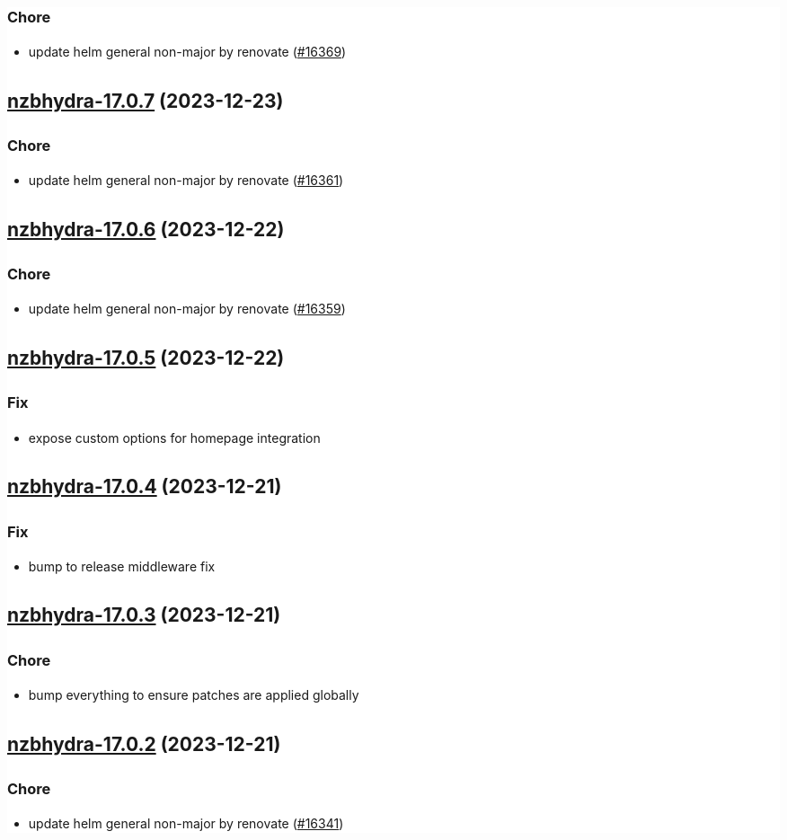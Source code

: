### Chore

- update helm general non-major by renovate ([#16369](https://github.com/truecharts/charts/issues/16369))

## [nzbhydra-17.0.7](https://github.com/truecharts/charts/compare/nzbhydra-17.0.6...nzbhydra-17.0.7) (2023-12-23)

### Chore

- update helm general non-major by renovate ([#16361](https://github.com/truecharts/charts/issues/16361))

## [nzbhydra-17.0.6](https://github.com/truecharts/charts/compare/nzbhydra-17.0.5...nzbhydra-17.0.6) (2023-12-22)

### Chore

- update helm general non-major by renovate ([#16359](https://github.com/truecharts/charts/issues/16359))

## [nzbhydra-17.0.5](https://github.com/truecharts/charts/compare/nzbhydra-17.0.4...nzbhydra-17.0.5) (2023-12-22)

### Fix

- expose custom options for homepage integration

## [nzbhydra-17.0.4](https://github.com/truecharts/charts/compare/nzbhydra-17.0.3...nzbhydra-17.0.4) (2023-12-21)

### Fix

- bump to release middleware fix

## [nzbhydra-17.0.3](https://github.com/truecharts/charts/compare/nzbhydra-17.0.2...nzbhydra-17.0.3) (2023-12-21)

### Chore

- bump everything to ensure patches are applied globally

## [nzbhydra-17.0.2](https://github.com/truecharts/charts/compare/nzbhydra-17.0.1...nzbhydra-17.0.2) (2023-12-21)

### Chore

- update helm general non-major by renovate ([#16341](https://github.com/truecharts/charts/issues/16341))
